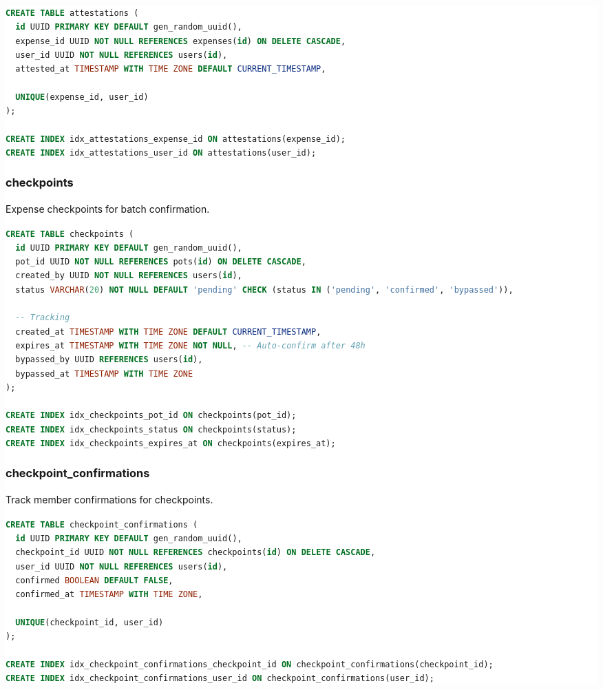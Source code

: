 ```sql
CREATE TABLE attestations (
  id UUID PRIMARY KEY DEFAULT gen_random_uuid(),
  expense_id UUID NOT NULL REFERENCES expenses(id) ON DELETE CASCADE,
  user_id UUID NOT NULL REFERENCES users(id),
  attested_at TIMESTAMP WITH TIME ZONE DEFAULT CURRENT_TIMESTAMP,
  
  UNIQUE(expense_id, user_id)
);

CREATE INDEX idx_attestations_expense_id ON attestations(expense_id);
CREATE INDEX idx_attestations_user_id ON attestations(user_id);
```

### checkpoints

Expense checkpoints for batch confirmation.

```sql
CREATE TABLE checkpoints (
  id UUID PRIMARY KEY DEFAULT gen_random_uuid(),
  pot_id UUID NOT NULL REFERENCES pots(id) ON DELETE CASCADE,
  created_by UUID NOT NULL REFERENCES users(id),
  status VARCHAR(20) NOT NULL DEFAULT 'pending' CHECK (status IN ('pending', 'confirmed', 'bypassed')),
  
  -- Tracking
  created_at TIMESTAMP WITH TIME ZONE DEFAULT CURRENT_TIMESTAMP,
  expires_at TIMESTAMP WITH TIME ZONE NOT NULL, -- Auto-confirm after 48h
  bypassed_by UUID REFERENCES users(id),
  bypassed_at TIMESTAMP WITH TIME ZONE
);

CREATE INDEX idx_checkpoints_pot_id ON checkpoints(pot_id);
CREATE INDEX idx_checkpoints_status ON checkpoints(status);
CREATE INDEX idx_checkpoints_expires_at ON checkpoints(expires_at);
```

### checkpoint_confirmations

Track member confirmations for checkpoints.

```sql
CREATE TABLE checkpoint_confirmations (
  id UUID PRIMARY KEY DEFAULT gen_random_uuid(),
  checkpoint_id UUID NOT NULL REFERENCES checkpoints(id) ON DELETE CASCADE,
  user_id UUID NOT NULL REFERENCES users(id),
  confirmed BOOLEAN DEFAULT FALSE,
  confirmed_at TIMESTAMP WITH TIME ZONE,
  
  UNIQUE(checkpoint_id, user_id)
);

CREATE INDEX idx_checkpoint_confirmations_checkpoint_id ON checkpoint_confirmations(checkpoint_id);
CREATE INDEX idx_checkpoint_confirmations_user_id ON checkpoint_confirmations(user_id);
```
